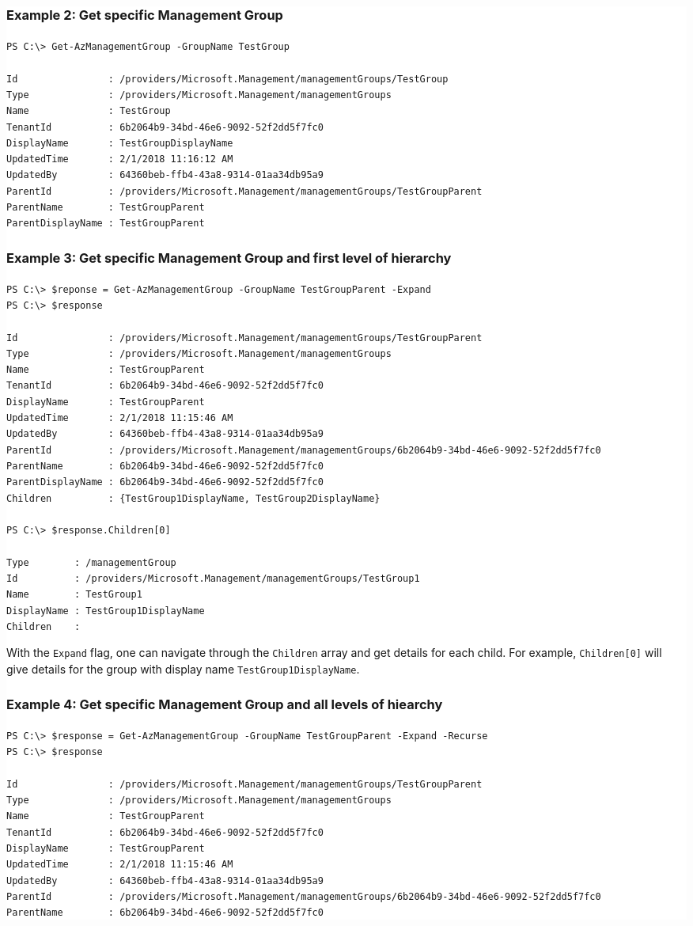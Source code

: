### Example 2: Get specific Management Group
```
PS C:\> Get-AzManagementGroup -GroupName TestGroup

Id                : /providers/Microsoft.Management/managementGroups/TestGroup
Type              : /providers/Microsoft.Management/managementGroups
Name              : TestGroup
TenantId          : 6b2064b9-34bd-46e6-9092-52f2dd5f7fc0
DisplayName       : TestGroupDisplayName
UpdatedTime       : 2/1/2018 11:16:12 AM
UpdatedBy         : 64360beb-ffb4-43a8-9314-01aa34db95a9
ParentId          : /providers/Microsoft.Management/managementGroups/TestGroupParent
ParentName        : TestGroupParent
ParentDisplayName : TestGroupParent
```

### Example 3: Get specific Management Group and first level of hierarchy
```
PS C:\> $reponse = Get-AzManagementGroup -GroupName TestGroupParent -Expand
PS C:\> $response

Id                : /providers/Microsoft.Management/managementGroups/TestGroupParent
Type              : /providers/Microsoft.Management/managementGroups
Name              : TestGroupParent
TenantId          : 6b2064b9-34bd-46e6-9092-52f2dd5f7fc0
DisplayName       : TestGroupParent
UpdatedTime       : 2/1/2018 11:15:46 AM
UpdatedBy         : 64360beb-ffb4-43a8-9314-01aa34db95a9
ParentId          : /providers/Microsoft.Management/managementGroups/6b2064b9-34bd-46e6-9092-52f2dd5f7fc0
ParentName        : 6b2064b9-34bd-46e6-9092-52f2dd5f7fc0
ParentDisplayName : 6b2064b9-34bd-46e6-9092-52f2dd5f7fc0
Children          : {TestGroup1DisplayName, TestGroup2DisplayName}

PS C:\> $response.Children[0]

Type        : /managementGroup
Id          : /providers/Microsoft.Management/managementGroups/TestGroup1
Name        : TestGroup1
DisplayName : TestGroup1DisplayName
Children    :
```

With the `Expand` flag, one can navigate through the `Children` array and get details for each child. For example, `Children[0]` will give details for the group with display name `TestGroup1DisplayName`.

### Example 4: Get specific Management Group and all levels of hiearchy
```
PS C:\> $response = Get-AzManagementGroup -GroupName TestGroupParent -Expand -Recurse
PS C:\> $response

Id                : /providers/Microsoft.Management/managementGroups/TestGroupParent
Type              : /providers/Microsoft.Management/managementGroups
Name              : TestGroupParent
TenantId          : 6b2064b9-34bd-46e6-9092-52f2dd5f7fc0
DisplayName       : TestGroupParent
UpdatedTime       : 2/1/2018 11:15:46 AM
UpdatedBy         : 64360beb-ffb4-43a8-9314-01aa34db95a9
ParentId          : /providers/Microsoft.Management/managementGroups/6b2064b9-34bd-46e6-9092-52f2dd5f7fc0
ParentName        : 6b2064b9-34bd-46e6-9092-52f2dd5f7fc0
```